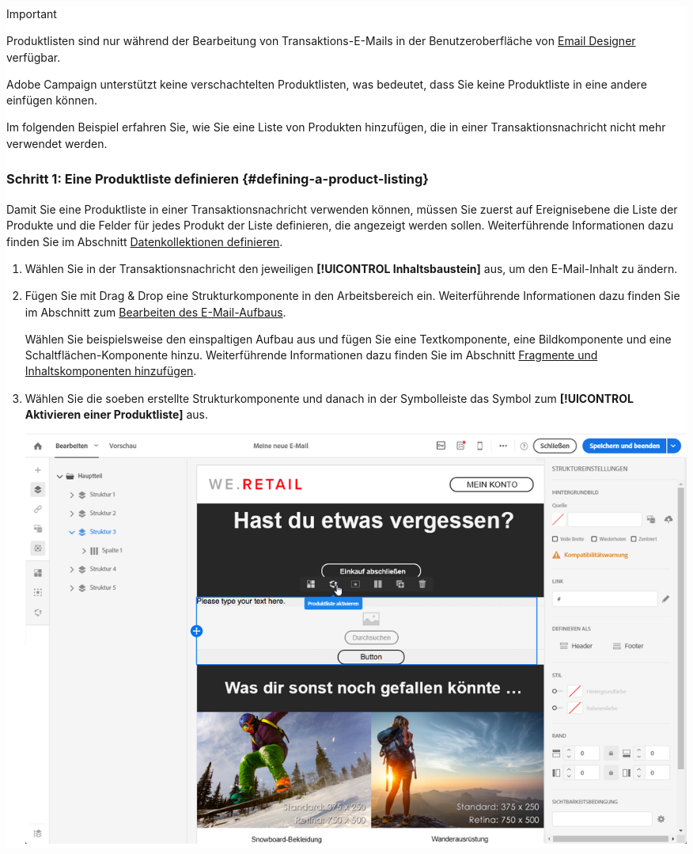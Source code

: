 >[!IMPORTANT]
>
>Produktlisten sind nur während der Bearbeitung von Transaktions-E-Mails in der Benutzeroberfläche von [Email Designer](../../designing/using/designing-content-in-adobe-campaign.md#email-designer-interface) verfügbar.
>
>Adobe Campaign unterstützt keine verschachtelten Produktlisten, was bedeutet, dass Sie keine Produktliste in eine andere einfügen können.

Im folgenden Beispiel erfahren Sie, wie Sie eine Liste von Produkten hinzufügen, die in einer Transaktionsnachricht nicht mehr verwendet werden.

### Schritt 1: Eine Produktliste definieren {#defining-a-product-listing}

Damit Sie eine Produktliste in einer Transaktionsnachricht verwenden können, müssen Sie zuerst auf Ereignisebene die Liste der Produkte und die Felder für jedes Produkt der Liste definieren, die angezeigt werden sollen. Weiterführende Informationen dazu finden Sie im Abschnitt [Datenkollektionen definieren](../../administration/using/configuring-transactional-messaging.md#defining-data-collections).

1. Wählen Sie in der Transaktionsnachricht den jeweiligen **[!UICONTROL Inhaltsbaustein]** aus, um den E-Mail-Inhalt zu ändern.
1. Fügen Sie mit Drag &amp; Drop eine Strukturkomponente in den Arbeitsbereich ein. Weiterführende Informationen dazu finden Sie im Abschnitt zum [Bearbeiten des E-Mail-Aufbaus](../../designing/using/designing-from-scratch.md#defining-the-email-structure).

   Wählen Sie beispielsweise den einspaltigen Aufbau aus und fügen Sie eine Textkomponente, eine Bildkomponente und eine Schaltflächen-Komponente hinzu. Weiterführende Informationen dazu finden Sie im Abschnitt [Fragmente und Inhaltskomponenten hinzufügen](../../designing/using/designing-from-scratch.md#defining-the-email-structure).

1. Wählen Sie die soeben erstellte Strukturkomponente und danach in der Symbolleiste das Symbol zum **[!UICONTROL Aktivieren einer Produktliste]** aus.

   ![](assets/message-center_loop_create.png)
